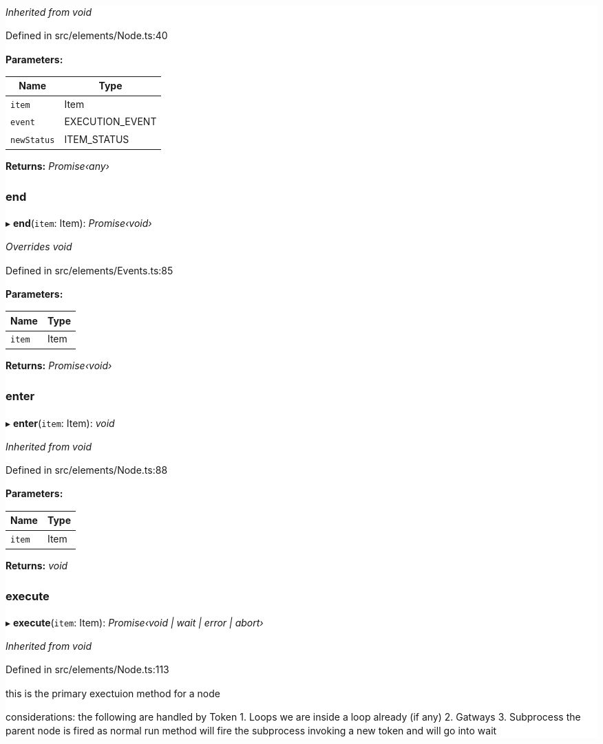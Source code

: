 *Inherited from void*

Defined in src/elements/Node.ts:40

**Parameters:**

Name | Type |
------ | ------ |
`item` | Item |
`event` | EXECUTION_EVENT |
`newStatus` | ITEM_STATUS |

**Returns:** *Promise‹any›*

###  end

▸ **end**(`item`: Item): *Promise‹void›*

*Overrides void*

Defined in src/elements/Events.ts:85

**Parameters:**

Name | Type |
------ | ------ |
`item` | Item |

**Returns:** *Promise‹void›*

###  enter

▸ **enter**(`item`: Item): *void*

*Inherited from void*

Defined in src/elements/Node.ts:88

**Parameters:**

Name | Type |
------ | ------ |
`item` | Item |

**Returns:** *void*

###  execute

▸ **execute**(`item`: Item): *Promise‹void | wait | error | abort›*

*Inherited from void*

Defined in src/elements/Node.ts:113

this is the primary exectuion method for a node

considerations: the following are handled by Token
     1.  Loops we are inside a loop already (if any)
     2.  Gatways
     3.  Subprocess the parent node is fired as normal
             run method will fire the subprocess invoking a new token and will go into wait
